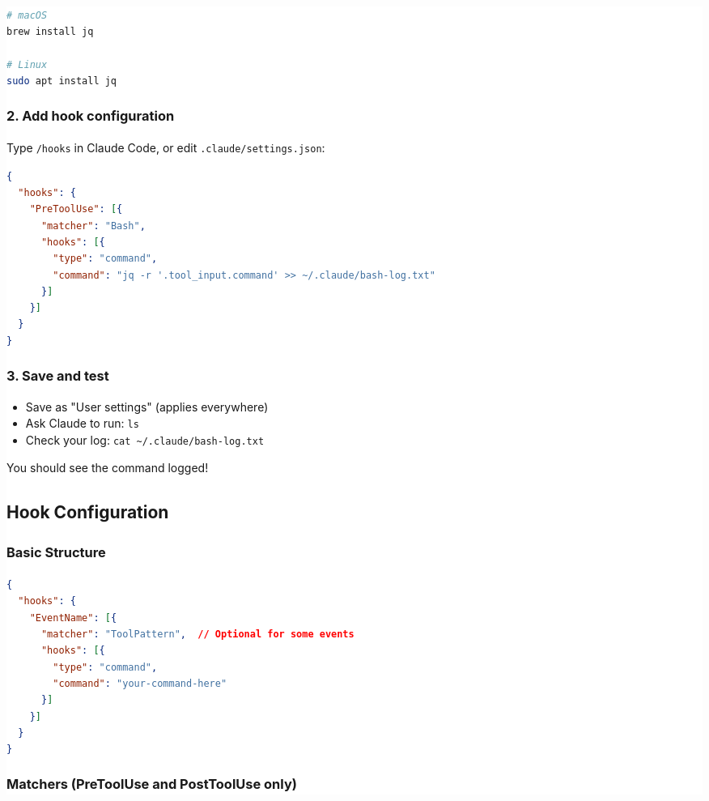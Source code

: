 ```bash
# macOS
brew install jq

# Linux
sudo apt install jq
```

### 2. Add hook configuration

Type `/hooks` in Claude Code, or edit `.claude/settings.json`:

```json
{
  "hooks": {
    "PreToolUse": [{
      "matcher": "Bash",
      "hooks": [{
        "type": "command",
        "command": "jq -r '.tool_input.command' >> ~/.claude/bash-log.txt"
      }]
    }]
  }
}
```

### 3. Save and test

- Save as "User settings" (applies everywhere)
- Ask Claude to run: `ls`
- Check your log: `cat ~/.claude/bash-log.txt`

You should see the command logged!

## Hook Configuration

### Basic Structure

```json
{
  "hooks": {
    "EventName": [{
      "matcher": "ToolPattern",  // Optional for some events
      "hooks": [{
        "type": "command",
        "command": "your-command-here"
      }]
    }]
  }
}
```

### Matchers (PreToolUse and PostToolUse only)
